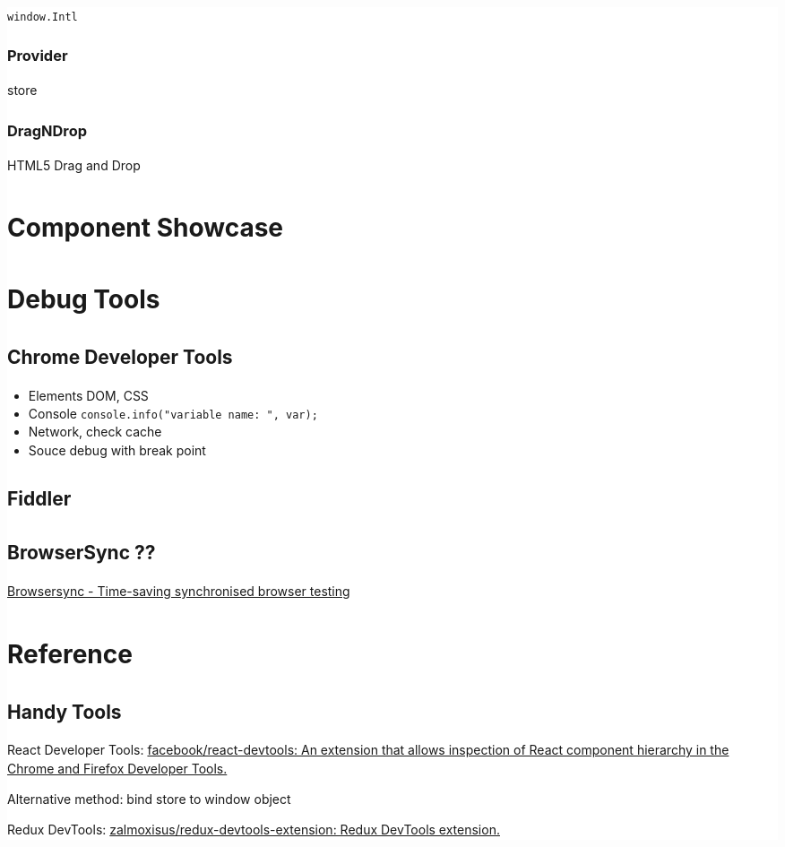`window.Intl`



### Provider

store

### DragNDrop

HTML5 Drag and Drop





# Component Showcase



# Debug Tools

## Chrome Developer Tools

* Elements DOM, CSS
* Console `console.info("variable name: ", var);`
* Network, check cache
* Souce debug with break point

## Fiddler



## BrowserSync  ??

[Browsersync - Time-saving synchronised browser testing](https://www.browsersync.io/ "")



# Reference

## Handy Tools

React Developer Tools: [facebook/react-devtools: An extension that allows inspection of React component hierarchy in the Chrome and Firefox Developer Tools.](https://github.com/facebook/react-devtools "")

Alternative method: bind store to window object



Redux DevTools: [zalmoxisus/redux-devtools-extension: Redux DevTools extension.](https://github.com/zalmoxisus/redux-devtools-extension "")
